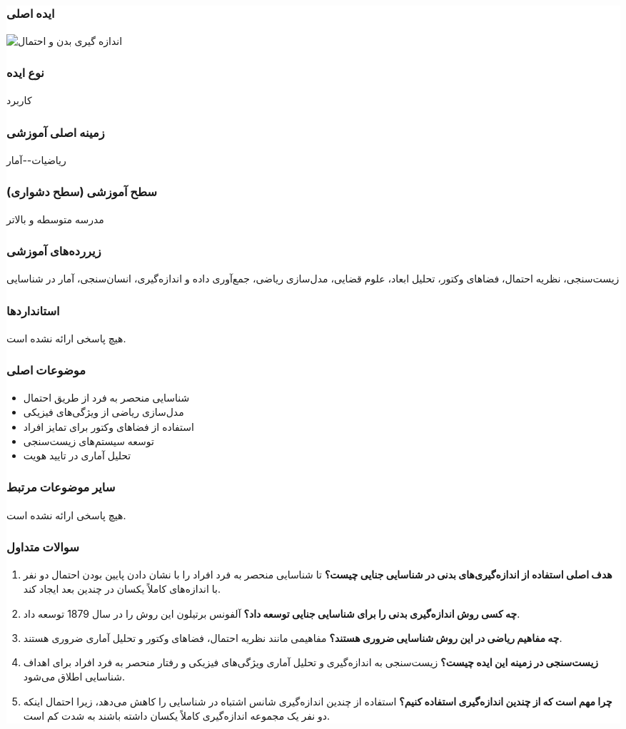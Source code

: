 ### ایده اصلی

![اندازه گیری بدن و احتمال](https://github.com/user-attachments/assets/12f48d3d-1193-417f-9ce6-0666ef8398a0)

### نوع ایده

کاربرد

### زمینه اصلی آموزشی

ریاضیات--آمار

### سطح آموزشی (سطح دشواری)

مدرسه متوسطه و بالاتر

### زیررده‌های آموزشی

زیست‌سنجی، نظریه احتمال، فضاهای وکتور، تحلیل ابعاد، علوم قضایی، مدل‌سازی ریاضی، جمع‌آوری داده و اندازه‌گیری، انسان‌سنجی، آمار در شناسایی

### استانداردها

هیچ پاسخی ارائه نشده است.

### موضوعات اصلی

- شناسایی منحصر به فرد از طریق احتمال
- مدل‌سازی ریاضی از ویژگی‌های فیزیکی
- استفاده از فضاهای وکتور برای تمایز افراد
- توسعه سیستم‌های زیست‌سنجی
- تحلیل آماری در تایید هویت

### سایر موضوعات مرتبط

هیچ پاسخی ارائه نشده است.

### سوالات متداول

1. **هدف اصلی استفاده از اندازه‌گیری‌های بدنی در شناسایی جنایی چیست؟**
   تا شناسایی منحصر به فرد افراد را با نشان دادن پایین بودن احتمال دو نفر با اندازه‌های کاملاً یکسان در چندین بعد ایجاد کند.

2. **چه کسی روش اندازه‌گیری بدنی را برای شناسایی جنایی توسعه داد؟**
   آلفونس برتیلون این روش را در سال 1879 توسعه داد.

3. **چه مفاهیم ریاضی در این روش شناسایی ضروری هستند؟**
   مفاهیمی مانند نظریه احتمال، فضاهای وکتور و تحلیل آماری ضروری هستند.

4. **زیست‌سنجی در زمینه این ایده چیست؟**
   زیست‌سنجی به اندازه‌گیری و تحلیل آماری ویژگی‌های فیزیکی و رفتار منحصر به فرد افراد برای اهداف شناسایی اطلاق می‌شود.

5. **چرا مهم است که از چندین اندازه‌گیری استفاده کنیم؟**
   استفاده از چندین اندازه‌گیری شانس اشتباه در شناسایی را کاهش می‌دهد، زیرا احتمال اینکه دو نفر یک مجموعه اندازه‌گیری کاملاً یکسان داشته باشند به شدت کم است.
